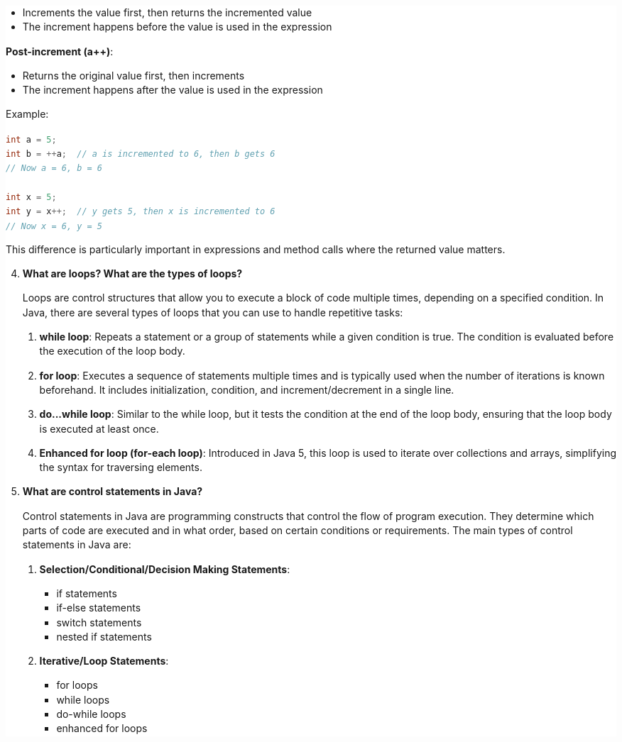    - Increments the value first, then returns the incremented value
   - The increment happens before the value is used in the expression

   **Post-increment (a++)**:

   - Returns the original value first, then increments
   - The increment happens after the value is used in the expression

   Example:

   ```java
   int a = 5;
   int b = ++a;  // a is incremented to 6, then b gets 6
   // Now a = 6, b = 6

   int x = 5;
   int y = x++;  // y gets 5, then x is incremented to 6
   // Now x = 6, y = 5
   ```

   This difference is particularly important in expressions and method calls where the returned value matters.

4. **What are loops? What are the types of loops?**

   Loops are control structures that allow you to execute a block of code multiple times, depending on a specified condition. In Java, there are several types of loops that you can use to handle repetitive tasks:

   1. **while loop**: Repeats a statement or a group of statements while a given condition is true. The condition is evaluated before the execution of the loop body.

   2. **for loop**: Executes a sequence of statements multiple times and is typically used when the number of iterations is known beforehand. It includes initialization, condition, and increment/decrement in a single line.

   3. **do...while loop**: Similar to the while loop, but it tests the condition at the end of the loop body, ensuring that the loop body is executed at least once.

   4. **Enhanced for loop (for-each loop)**: Introduced in Java 5, this loop is used to iterate over collections and arrays, simplifying the syntax for traversing elements.

5. **What are control statements in Java?**

   Control statements in Java are programming constructs that control the flow of program execution. They determine which parts of code are executed and in what order, based on certain conditions or requirements. The main types of control statements in Java are:

   1. **Selection/Conditional/Decision Making Statements**:

      - if statements
      - if-else statements
      - switch statements
      - nested if statements

   2. **Iterative/Loop Statements**:

      - for loops
      - while loops
      - do-while loops
      - enhanced for loops
